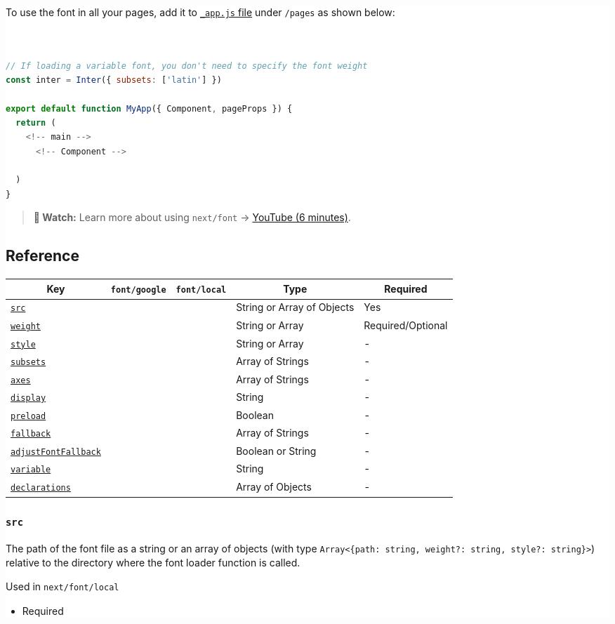 

To use the font in all your pages, add it to [`_app.js` file](/docs/pages/building-your-application/routing/custom-app) under `/pages` as shown below:

```jsx filename="pages/_app.js"


// If loading a variable font, you don't need to specify the font weight
const inter = Inter({ subsets: ['latin'] })

export default function MyApp({ Component, pageProps }) {
  return (
    <!-- main -->
      <!-- Component -->

  )
}
```

> **🎥 Watch:** Learn more about using `next/font` → [YouTube (6 minutes)](https://www.youtube.com/watch?v=L8_98i_bMMA).

## Reference

| Key                                         | `font/google`  | `font/local`   | Type                       | Required          |
| ------------------------------------------- | -------------- | -------------- | -------------------------- | ----------------- |
| [`src`](#src)                               |  |  | String or Array of Objects | Yes               |
| [`weight`](#weight)                         |  |  | String or Array            | Required/Optional |
| [`style`](#style)                           |  |  | String or Array            | -                 |
| [`subsets`](#subsets)                       |  |  | Array of Strings           | -                 |
| [`axes`](#axes)                             |  |  | Array of Strings           | -                 |
| [`display`](#display)                       |  |  | String                     | -                 |
| [`preload`](#preload)                       |  |  | Boolean                    | -                 |
| [`fallback`](#fallback)                     |  |  | Array of Strings           | -                 |
| [`adjustFontFallback`](#adjustfontfallback) |  |  | Boolean or String          | -                 |
| [`variable`](#variable)                     |  |  | String                     | -                 |
| [`declarations`](#declarations)             |  |  | Array of Objects           | -                 |

### `src`

The path of the font file as a string or an array of objects (with type `Array<{path: string, weight?: string, style?: string}>`) relative to the directory where the font loader function is called.

Used in `next/font/local`

- Required
